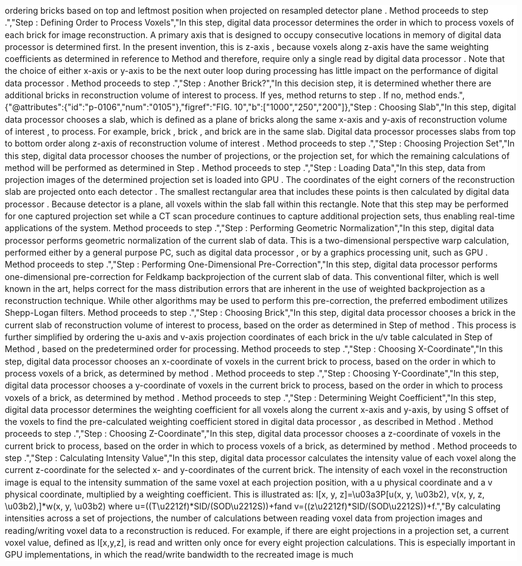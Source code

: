 ordering bricks based on top and leftmost position when projected on resampled detector plane . Method  proceeds to step .","Step : Defining Order to Process Voxels","In this step, digital data processor  determines the order in which to process voxels of each brick for image reconstruction. A primary axis that is designed to occupy consecutive locations in memory of digital data processor  is determined first. In the present invention, this is z-axis , because voxels along z-axis  have the same weighting coefficients as determined in reference to Method  and therefore, require only a single read by digital data processor . Note that the choice of either x-axis  or y-axis  to be the next outer loop during processing has little impact on the performance of digital data processor . Method  proceeds to step .","Step : Another Brick?","In this decision step, it is determined whether there are additional bricks in reconstruction volume of interest  to process. If yes, method  returns to step . If no, method  ends.",{"@attributes":{"id":"p-0106","num":"0105"},"figref":"FIG. 10","b":["1000","250","200"]},"Step : Choosing Slab","In this step, digital data processor  chooses a slab, which is defined as a plane of bricks along the same x-axis  and y-axis  of reconstruction volume of interest , to process. For example, brick  , brick  , and brick   are in the same slab. Digital data processor  processes slabs from top to bottom order along z-axis  of reconstruction volume of interest . Method  proceeds to step .","Step : Choosing Projection Set","In this step, digital data processor  chooses the number of projections, or the projection set, for which the remaining calculations of method  will be performed as determined in Step . Method  proceeds to step .","Step : Loading Data","In this step, data from projection images  of the determined projection set is loaded into GPU . The coordinates of the eight corners of the reconstruction slab are projected onto each detector . The smallest rectangular area that includes these points is then calculated by digital data processor . Because detector  is a plane, all voxels within the slab fall within this rectangle. Note that this step may be performed for one captured projection set while a CT scan procedure continues to capture additional projection sets, thus enabling real-time applications of the system. Method  proceeds to step .","Step : Performing Geometric Normalization","In this step, digital data processor  performs geometric normalization of the current slab of data. This is a two-dimensional perspective warp calculation, performed either by a general purpose PC, such as digital data processor , or by a graphics processing unit, such as GPU . Method  proceeds to step .","Step : Performing One-Dimensional Pre-Correction","In this step, digital data processor performs one-dimensional pre-correction for Feldkamp backprojection of the current slab of data. This conventional filter, which is well known in the art, helps correct for the mass distribution errors that are inherent in the use of weighted backprojection as a reconstruction technique. While other algorithms may be used to perform this pre-correction, the preferred embodiment utilizes Shepp-Logan filters. Method  proceeds to step .","Step : Choosing Brick","In this step, digital data processor  chooses a brick in the current slab of reconstruction volume of interest  to process, based on the order as determined in Step  of method . This process is further simplified by ordering the u-axis and v-axis projection coordinates of each brick in the u\/v table calculated in Step  of Method , based on the predetermined order for processing. Method  proceeds to step .","Step : Choosing X-Coordinate","In this step, digital data processor  chooses an x-coordinate of voxels in the current brick to process, based on the order in which to process voxels of a brick, as determined by method . Method  proceeds to step .","Step : Choosing Y-Coordinate","In this step, digital data processor  chooses a y-coordinate of voxels in the current brick to process, based on the order in which to process voxels of a brick, as determined by method . Method  proceeds to step .","Step : Determining Weight Coefficient","In this step, digital data processor  determines the weighting coefficient for all voxels along the current x-axis and y-axis, by using S offset  of the voxels to find the pre-calculated weighting coefficient stored in digital data processor , as described in Method . Method  proceeds to step .","Step : Choosing Z-Coordinate","In this step, digital data processor  chooses a z-coordinate of voxels in the current brick to process, based on the order in which to process voxels of a brick, as determined by method . Method  proceeds to step .","Step : Calculating Intensity Value","In this step, digital data processor  calculates the intensity value of each voxel along the current z-coordinate for the selected x- and y-coordinates of the current brick. The intensity of each voxel in the reconstruction image is equal to the intensity summation of the same voxel at each projection position, with a u physical coordinate and a v physical coordinate, multiplied by a weighting coefficient. This is illustrated as: I[x, y, z]=\u03a3P[u(x, y, \u03b2), v(x, y, z, \u03b2),]*w(x, y, \u03b2) where u=((T\u2212f)*SID\/(SOD\u2212S))+fand v=((z\u2212f)*SID\/(SOD\u2212S))+f.","By calculating intensities across a set of projections, the number of calculations between reading voxel data from projection images  and reading\/writing voxel data to a reconstruction is reduced. For example, if there are eight projections in a projection set, a current voxel value, defined as I[x,y,z], is read and written only once for every eight projection calculations. This is especially important in GPU  implementations, in which the read\/write bandwidth to the recreated image is much